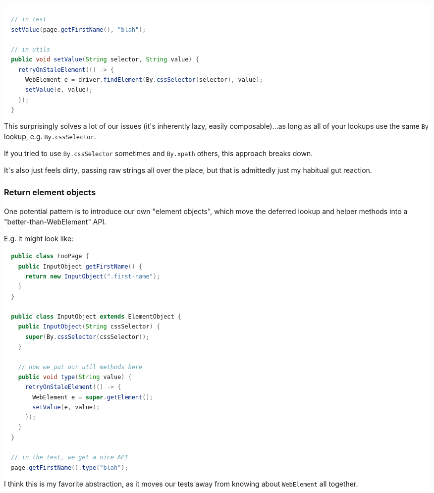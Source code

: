 ```java

  // in test
  setValue(page.getFirstName(), "blah");

  // in utils
  public void setValue(String selector, String value) {
    retryOnStaleElement(() -> {
      WebElement e = driver.findElement(By.cssSelector(selector), value);
      setValue(e, value);
    });
  }
```

This surprisingly solves a lot of our issues (it's inherently lazy, easily composable)...as long as all of your lookups use the same `By` lookup, e.g. `By.cssSelector`.

If you tried to use `By.cssSelector` sometimes and `By.xpath` others, this approach breaks down.

It's also just feels dirty, passing raw strings all over the place, but that is admittedly just my habitual gut reaction.

### Return element objects

One potential pattern is to introduce our own "element objects", which move the deferred lookup and helper methods into a "better-than-WebElement" API.

E.g. it might look like:

```java
  public class FooPage {
    public InputObject getFirstName() {
      return new InputObject(".first-name");
    }
  }

  public class InputObject extends ElementObject {
    public InputObject(String cssSelector) {
      super(By.cssSelector(cssSelector));
    }

    // now we put our util methods here
    public void type(String value) {
      retryOnStaleElement(() -> {
        WebElement e = super.getElement();
        setValue(e, value);
      });
    }
  }

  // in the test, we get a nice API
  page.getFirstName().type("blah");
```

I think this is my favorite abstraction, as it moves our tests away from knowing about `WebElement` all together.
